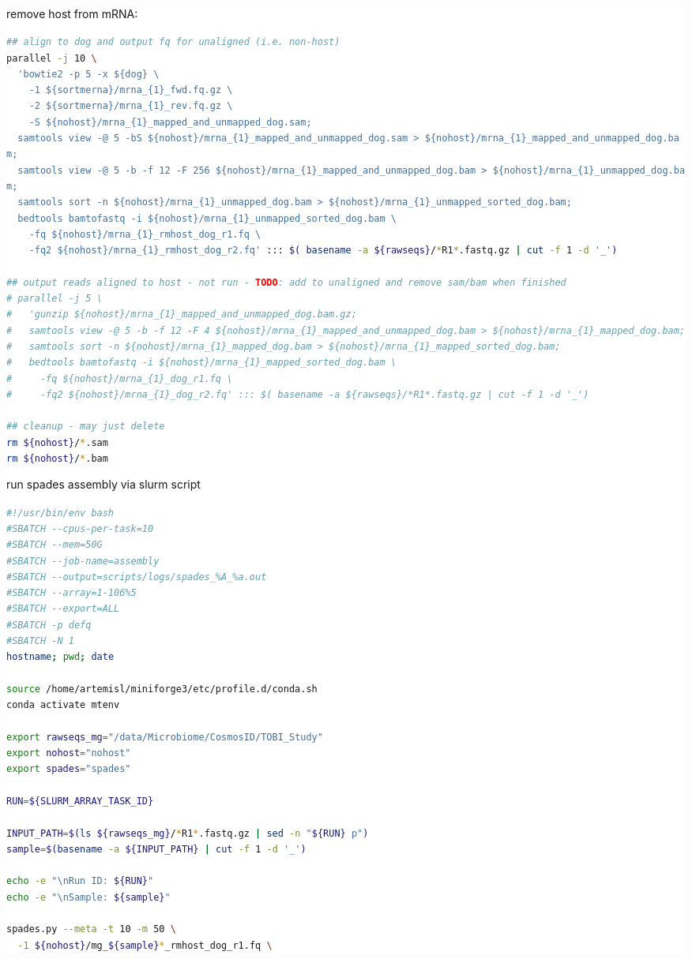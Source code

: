remove host from mRNA:  
```bash
## align to dog and output fq for unaligned (i.e. non-host)
parallel -j 10 \
  'bowtie2 -p 5 -x ${dog} \
    -1 ${sortmerna}/mrna_{1}_fwd.fq.gz \
    -2 ${sortmerna}/mrna_{1}_rev.fq.gz \
    -S ${nohost}/mrna_{1}_mapped_and_unmapped_dog.sam;
  samtools view -@ 5 -bS ${nohost}/mrna_{1}_mapped_and_unmapped_dog.sam > ${nohost}/mrna_{1}_mapped_and_unmapped_dog.bam;
  samtools view -@ 5 -b -f 12 -F 256 ${nohost}/mrna_{1}_mapped_and_unmapped_dog.bam > ${nohost}/mrna_{1}_unmapped_dog.bam;
  samtools sort -n ${nohost}/mrna_{1}_unmapped_dog.bam > ${nohost}/mrna_{1}_unmapped_sorted_dog.bam;
  bedtools bamtofastq -i ${nohost}/mrna_{1}_unmapped_sorted_dog.bam \
    -fq ${nohost}/mrna_{1}_rmhost_dog_r1.fq \
    -fq2 ${nohost}/mrna_{1}_rmhost_dog_r2.fq' ::: $( basename -a ${rawseqs}/*R1*.fastq.gz | cut -f 1 -d '_')

## output reads aligned to host - not run - TODO: add to unaligned and remove sam/bam when finished
# parallel -j 5 \
#   'gunzip ${nohost}/mrna_{1}_mapped_and_unmapped_dog.bam.gz;
#   samtools view -@ 5 -b -f 12 -F 4 ${nohost}/mrna_{1}_mapped_and_unmapped_dog.bam > ${nohost}/mrna_{1}_mapped_dog.bam;
#   samtools sort -n ${nohost}/mrna_{1}_mapped_dog.bam > ${nohost}/mrna_{1}_mapped_sorted_dog.bam;
#   bedtools bamtofastq -i ${nohost}/mrna_{1}_mapped_sorted_dog.bam \
#     -fq ${nohost}/mrna_{1}_dog_r1.fq \
#     -fq2 ${nohost}/mrna_{1}_dog_r2.fq' ::: $( basename -a ${rawseqs}/*R1*.fastq.gz | cut -f 1 -d '_')

## cleanup - may just delete
rm ${nohost}/*.sam
rm ${nohost}/*.bam
```

run spades assembly via slurm script
```bash
#!/usr/bin/env bash
#SBATCH --cpus-per-task=10
#SBATCH --mem=50G
#SBATCH --job-name=assembly
#SBATCH --output=scripts/logs/spades_%A_%a.out
#SBATCH --array=1-106%5
#SBATCH --export=ALL
#SBATCH -p defq
#SBATCH -N 1
hostname; pwd; date

source /home/artemisl/miniforge3/etc/profile.d/conda.sh
conda activate mtenv

export rawseqs_mg="/data/Microbiome/CosmosID/TOBI_Study"
export nohost="nohost"
export spades="spades"

RUN=${SLURM_ARRAY_TASK_ID}

INPUT_PATH=$(ls ${rawseqs_mg}/*R1*.fastq.gz | sed -n "${RUN} p")
sample=$(basename -a ${INPUT_PATH} | cut -f 1 -d '_')

echo -e "\nRun ID: ${RUN}"
echo -e "\nSample: ${sample}"

spades.py --meta -t 10 -m 50 \
  -1 ${nohost}/mg_${sample}*_rmhost_dog_r1.fq \
```